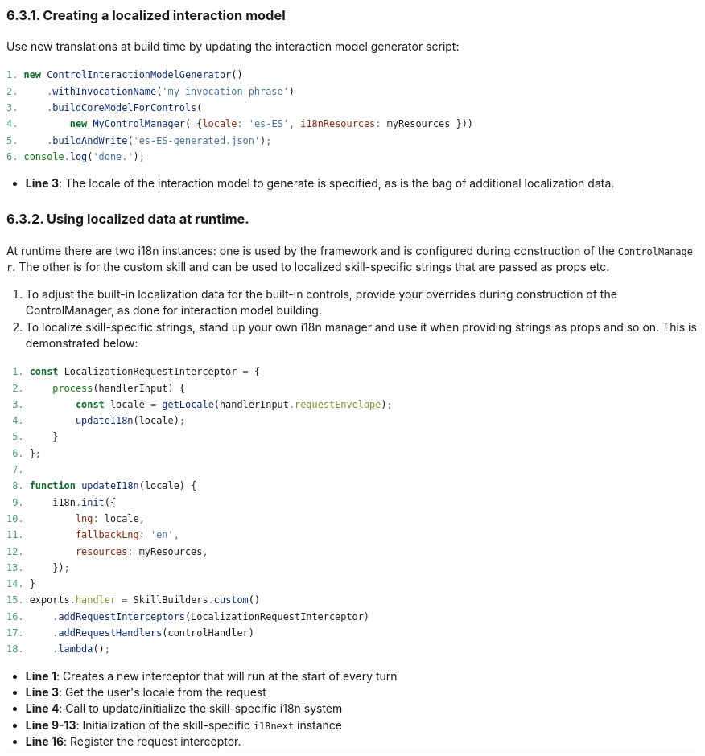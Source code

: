 ### 6.3.1. Creating a localized interaction model

Use new translations at build time by updating the interaction model generator script:

```js
1. new ControlInteractionModelGenerator()
2.     .withInvocationName('my invocation phrase')
3.     .buildCoreModelForControls(
4.         new MyControlManager( {locale: 'es-ES', i18nResources: myResources }))
5.     .buildAndWrite('es-ES-generated.json');
6. console.log('done.');
```

-   **Line 3**: The locale of the interaction model to generate is specified, as is the
    bag of additional localization data.

### 6.3.2. Using localized data at runtime.

At runtime there are two i18n instances: one is used by the framework and is configured
during construction of the `ControlManager`. The other is for the custom skill and can be
used to localized skill-specific strings that are passed as props etc.

1. To adjust the built-in localization data for the built-in controls, provide your
   overrides during construction of the ControlManager, as done for interaction model
   building.
2. To localize skill-specific strings, stand up your own i18n manager and use it when
   providing strings as props and so on. This is demonstrated below:

```js
 1. const LocalizationRequestInterceptor = {
 2.     process(handlerInput) {
 3.         const locale = getLocale(handlerInput.requestEnvelope);
 4.         updateI18n(locale);
 5.     }
 6. };
 7.
 8. function updateI18n(locale) {
 9.     i18n.init({
10.         lng: locale,
11.         fallbackLng: 'en',
12.         resources: myResources,
13.     });
14. }
15. exports.handler = SkillBuilders.custom()
16.     .addRequestInterceptors(LocalizationRequestInterceptor)
17.     .addRequestHandlers(controlHandler)
18.     .lambda();
```

-   **Line 1**: Creates a new interceptor that will run at the start of every turn
-   **Line 3**: Get the user's locale from the request
-   **Line 4**: Call to update/initialize the skill-specific i18n system
-   **Line 9-13**: Initialization of the skill-specific `i18next` instance
-   **Line 16**: Register the request interceptor.
